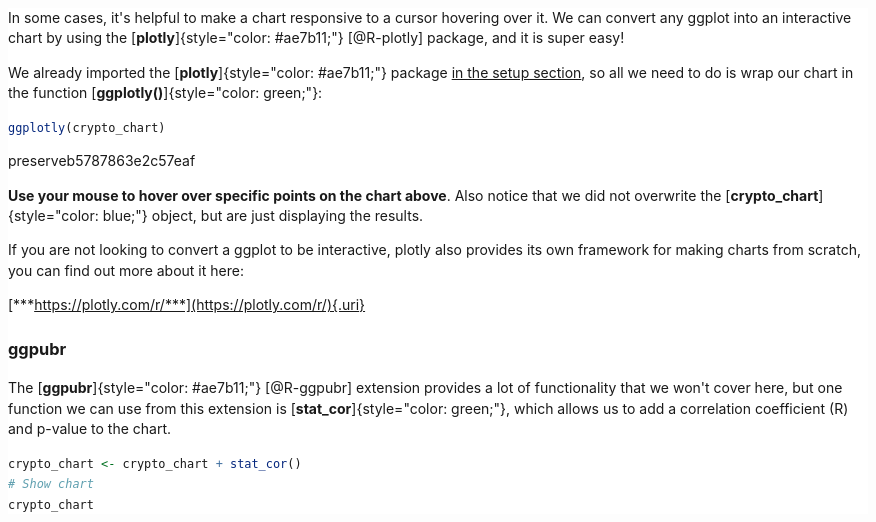In some cases, it's helpful to make a chart responsive to a cursor hovering over it. We can convert any ggplot into an interactive chart by using the [**plotly**]{style="color: #ae7b11;"} [@R-plotly] package, and it is super easy!

We already imported the [**plotly**]{style="color: #ae7b11;"} package [in the setup section](#setup), so all we need to do is wrap our chart in the function [**ggplotly()**]{style="color: green;"}:


```r
ggplotly(crypto_chart)
```

preserveb5787863e2c57eaf

**Use your mouse to hover over specific points on the chart above**. Also notice that we did not overwrite the [**crypto_chart**]{style="color: blue;"} object, but are just displaying the results.

If you are not looking to convert a ggplot to be interactive, plotly also provides its own framework for making charts from scratch, you can find out more about it here:

<iframe src="https://plotly.com/r/" width="672" height="400px"></iframe>

[***https://plotly.com/r/***](https://plotly.com/r/){.uri}



### ggpubr

The [**ggpubr**]{style="color: #ae7b11;"} [@R-ggpubr] extension provides a lot of functionality that we won't cover here, but one function we can use from this extension is [**stat_cor**]{style="color: green;"}, which allows us to add a correlation coefficient (R) and p-value to the chart.


```r
crypto_chart <- crypto_chart + stat_cor()
# Show chart
crypto_chart
```
